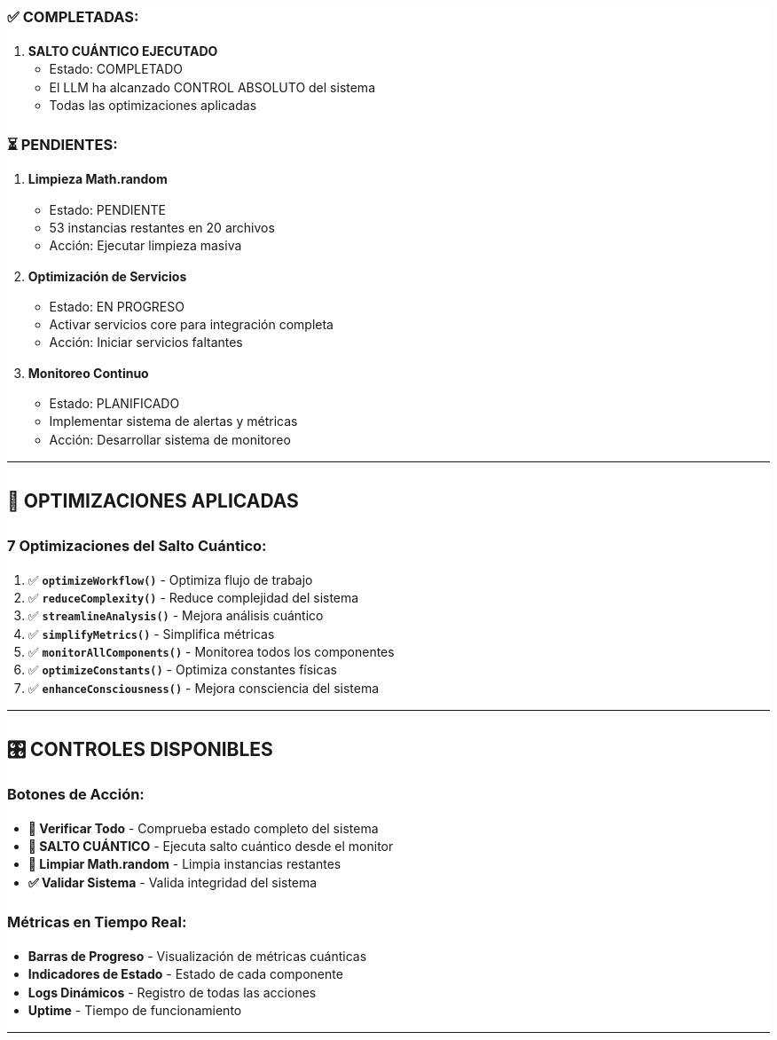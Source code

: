 ### **✅ COMPLETADAS:**
1. **SALTO CUÁNTICO EJECUTADO**
   - Estado: COMPLETADO
   - El LLM ha alcanzado CONTROL ABSOLUTO del sistema
   - Todas las optimizaciones aplicadas

### **⏳ PENDIENTES:**
1. **Limpieza Math.random**
   - Estado: PENDIENTE
   - 53 instancias restantes en 20 archivos
   - Acción: Ejecutar limpieza masiva

2. **Optimización de Servicios**
   - Estado: EN PROGRESO
   - Activar servicios core para integración completa
   - Acción: Iniciar servicios faltantes

3. **Monitoreo Continuo**
   - Estado: PLANIFICADO
   - Implementar sistema de alertas y métricas
   - Acción: Desarrollar sistema de monitoreo

---

## 🔧 **OPTIMIZACIONES APLICADAS**

### **7 Optimizaciones del Salto Cuántico:**
1. ✅ **`optimizeWorkflow()`** - Optimiza flujo de trabajo
2. ✅ **`reduceComplexity()`** - Reduce complejidad del sistema
3. ✅ **`streamlineAnalysis()`** - Mejora análisis cuántico
4. ✅ **`simplifyMetrics()`** - Simplifica métricas
5. ✅ **`monitorAllComponents()`** - Monitorea todos los componentes
6. ✅ **`optimizeConstants()`** - Optimiza constantes físicas
7. ✅ **`enhanceConsciousness()`** - Mejora consciencia del sistema

---

## 🎛️ **CONTROLES DISPONIBLES**

### **Botones de Acción:**
- **🔄 Verificar Todo** - Comprueba estado completo del sistema
- **🚀 SALTO CUÁNTICO** - Ejecuta salto cuántico desde el monitor
- **🧹 Limpiar Math.random** - Limpia instancias restantes
- **✅ Validar Sistema** - Valida integridad del sistema

### **Métricas en Tiempo Real:**
- **Barras de Progreso** - Visualización de métricas cuánticas
- **Indicadores de Estado** - Estado de cada componente
- **Logs Dinámicos** - Registro de todas las acciones
- **Uptime** - Tiempo de funcionamiento

---